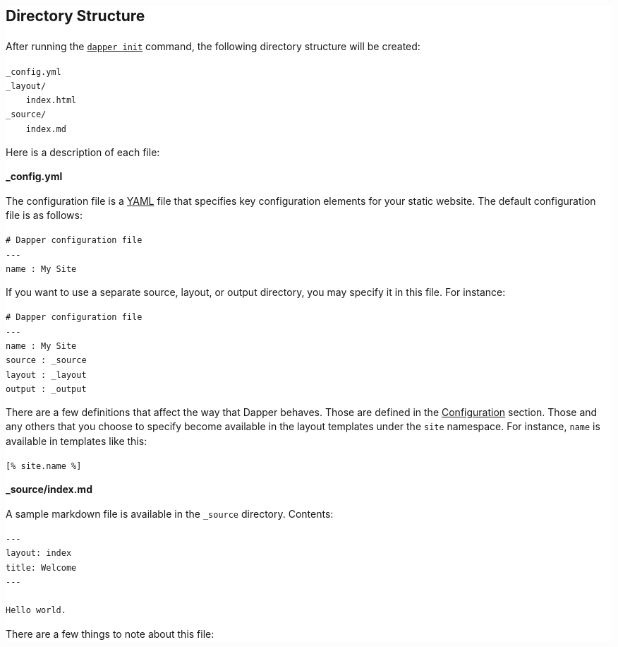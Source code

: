 ## Directory Structure

After running the [`dapper init`](#init) command, the following directory
structure will be created:

    _config.yml
    _layout/
        index.html
    _source/
        index.md

Here is a description of each file:

**_config.yml**

The configuration file is a [YAML](http://www.yaml.org/) file that specifies
key configuration elements for your static website. The default
configuration file is as follows:

    # Dapper configuration file
    ---
    name : My Site

If you want to use a separate source, layout, or output directory, you may
specify it in this file. For instance:

    # Dapper configuration file
    ---
    name : My Site
    source : _source
    layout : _layout
    output : _output

There are a few definitions that affect the way that Dapper behaves. Those
are defined in the [Configuration](#configuration) section. Those and any
others that you choose to specify become available in the layout templates
under the `site` namespace. For instance, `name` is available in templates
like this:

    [% site.name %]

**_source/index.md**

A sample markdown file is available in the `_source` directory. Contents:

    ---
    layout: index
    title: Welcome
    ---

    Hello world.

There are a few things to note about this file:


[ln1]: http://markbenson.io "Mark Benson Portfolio"
[^somesamplefootnote]: Here is the text of the footnote itself.